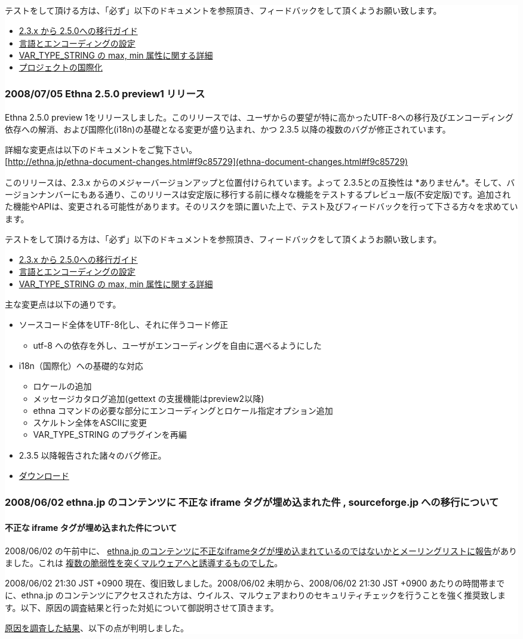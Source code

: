 テストをして頂ける方は、「必ず」以下のドキュメントを参照頂き、フィードバックをして頂くようお願い致します。

- [2.3.x から 2.5.0への移行ガイド](ethna-document-dev_guide-misc-migrate_project230to250.html)
- [言語とエンコーディングの設定](ethna-document-dev_guide-app-setlanguage.html)
- [VAR\_TYPE\_STRING の max, min 属性に関する詳細](ethna-document-dev_guide-form-validate-vartypestring.html)
- [プロジェクトの国際化](ethna-document-dev_guide-i18n.html)

### 2008/07/05 Ethna 2.5.0 preview1 リリース [](ethna-news.html#l39f81c8 "l39f81c8")

Ethna 2.5.0 preview 1をリリースしました。このリリースでは、ユーザからの要望が特に高かったUTF-8への移行及びエンコーディング依存への解消、および国際化(i18n)の基礎となる変更が盛り込まれ、かつ 2.3.5 以降の複数のバグが修正されています。

詳細な変更点は以下のドキュメントをご覧下さい。  
 [http://ethna.jp/ethna-document-changes.html#f9c85729](ethna-document-changes.html#f9c85729)

このリリースは、2.3.x からのメジャーバージョンアップと位置付けられています。よって 2.3.5との互換性は \*ありません\*。そして、バージョンナンバーにもある通り、このリリースは安定版に移行する前に様々な機能をテストするプレビュー版(不安定版)です。追加された機能やAPIは、変更される可能性があります。そのリスクを頭に置いた上で、テスト及びフィードバックを行って下さる方々を求めています。

テストをして頂ける方は、「必ず」以下のドキュメントを参照頂き、フィードバックをして頂くようお願い致します。

- [2.3.x から 2.5.0への移行ガイド](ethna-document-dev_guide-misc-migrate_project230to250.html)
- [言語とエンコーディングの設定](ethna-document-dev_guide-app-setlanguage.html)
- [VAR\_TYPE\_STRING の max, min 属性に関する詳細](ethna-document-dev_guide-form-validate-vartypestring.html)

主な変更点は以下の通りです。

- ソースコード全体をUTF-8化し、それに伴うコード修正
  - utf-8 への依存を外し、ユーザがエンコーディングを自由に選べるようにした
- i18n（国際化）への基礎的な対応
  - ロケールの追加
  - メッセージカタログ追加(gettext の支援機能はpreview2以降)
  - ethna コマンドの必要な部分にエンコーディングとロケール指定オプション追加
  - スケルトン全体をASCIIに変更
  - VAR\_TYPE\_STRING のプラグインを再編
- 2.3.5 以降報告された諸々のバグ修正。  
  
- [ダウンロード](pear/Ethna-2.5.2008070519.tgz)

### 2008/06/02 ethna.jp のコンテンツに 不正な iframe タグが埋め込まれた件 , sourceforge.jp への移行について [](ethna-news.html#u03a0183 "u03a0183")

#### 不正な iframe タグが埋め込まれた件について [](ethna-news.html#q6a79399 "q6a79399")

2008/06/02 の午前中に、 [ethna.jp のコンテンツに不正なiframeタグが埋め込まれているのではないかとメーリングリストに報告](http://ml.ethna.jp/pipermail/users/2008-June/000968.html)がありました。これは [複数の脆弱性を突くマルウェアへと誘導するものでした](http://namidame.2ch.net/test/read.cgi/news/1212288872/918-919)。

2008/06/02 21:30 JST +0900 現在、復旧致しました。2008/06/02 未明から、2008/06/02 21:30 JST +0900 あたりの時間帯までに、ethna.jp のコンテンツにアクセスされた方は、ウイルス、マルウェアまわりのセキュリティチェックを行うことを強く推奨致します。以下、原因の調査結果と行った対処について御説明させて頂きます。

[原因を調査した結果](http://ml.ethna.jp/pipermail/users/2008-June/000972.html)、以下の点が判明しました。
